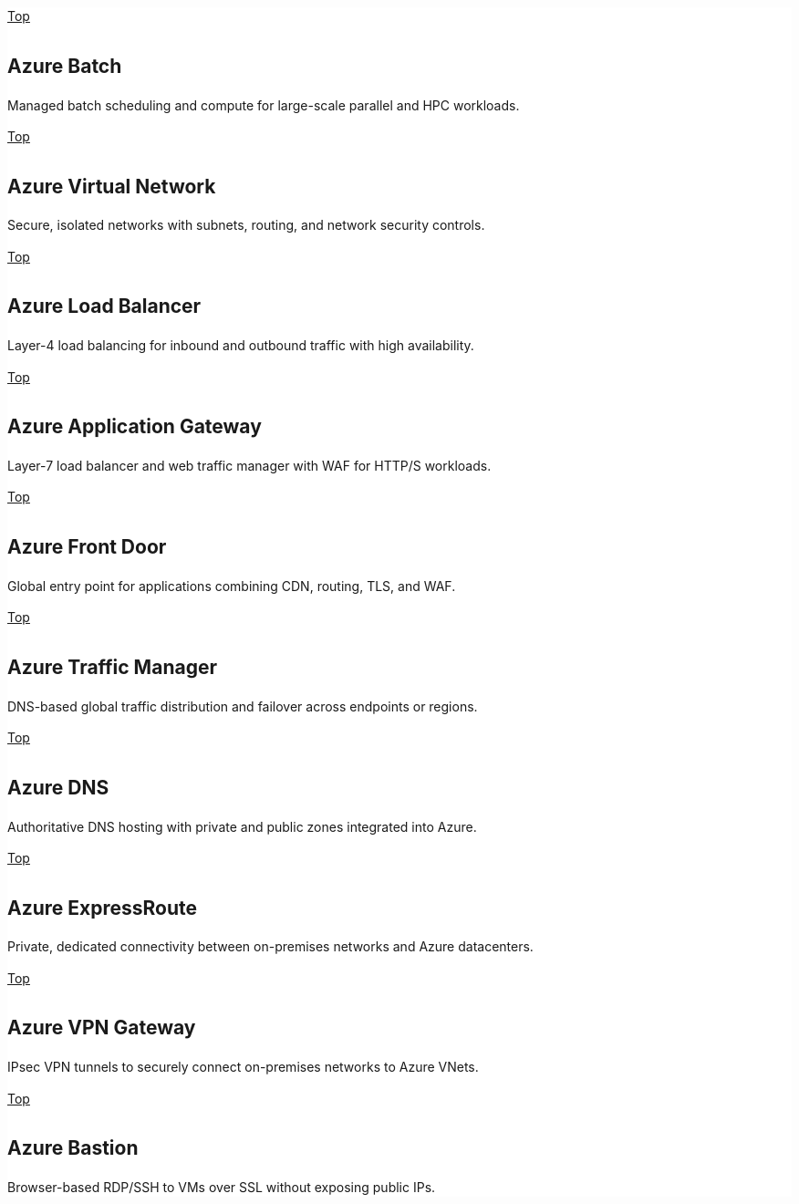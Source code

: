 [Top](#top)

## Azure Batch
Managed batch scheduling and compute for large-scale parallel and HPC workloads.

[Top](#top)

## Azure Virtual Network
Secure, isolated networks with subnets, routing, and network security controls.

[Top](#top)

## Azure Load Balancer
Layer-4 load balancing for inbound and outbound traffic with high availability.

[Top](#top)

## Azure Application Gateway
Layer-7 load balancer and web traffic manager with WAF for HTTP/S workloads.

[Top](#top)

## Azure Front Door
Global entry point for applications combining CDN, routing, TLS, and WAF.

[Top](#top)

## Azure Traffic Manager
DNS-based global traffic distribution and failover across endpoints or regions.

[Top](#top)

## Azure DNS
Authoritative DNS hosting with private and public zones integrated into Azure.

[Top](#top)

## Azure ExpressRoute
Private, dedicated connectivity between on-premises networks and Azure datacenters.

[Top](#top)

## Azure VPN Gateway
IPsec VPN tunnels to securely connect on-premises networks to Azure VNets.

[Top](#top)

## Azure Bastion
Browser-based RDP/SSH to VMs over SSL without exposing public IPs.
